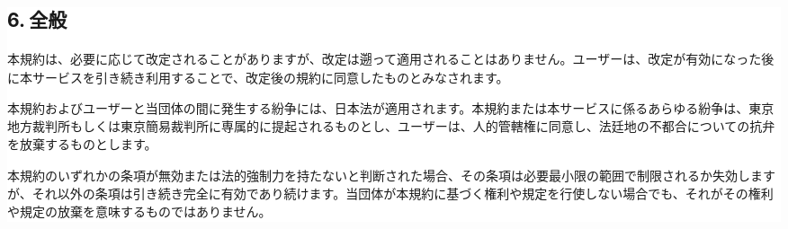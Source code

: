 ## 6. 全般

本規約は、必要に応じて改定されることがありますが、改定は遡って適用されることはありません。ユーザーは、改定が有効になった後に本サービスを引き続き利用することで、改定後の規約に同意したものとみなされます。

本規約およびユーザーと当団体の間に発生する紛争には、日本法が適用されます。本規約または本サービスに係るあらゆる紛争は、東京地方裁判所もしくは東京簡易裁判所に専属的に提起されるものとし、ユーザーは、人的管轄権に同意し、法廷地の不都合についての抗弁を放棄するものとします。

本規約のいずれかの条項が無効または法的強制力を持たないと判断された場合、その条項は必要最小限の範囲で制限されるか失効しますが、それ以外の条項は引き続き完全に有効であり続けます。当団体が本規約に基づく権利や規定を行使しない場合でも、それがその権利や規定の放棄を意味するものではありません。
